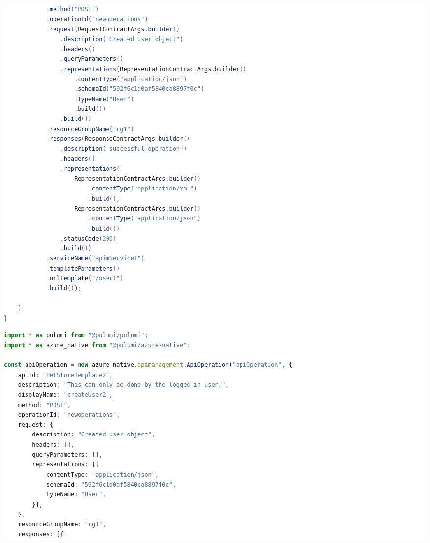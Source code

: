```java
            .method("POST")
            .operationId("newoperations")
            .request(RequestContractArgs.builder()
                .description("Created user object")
                .headers()
                .queryParameters()
                .representations(RepresentationContractArgs.builder()
                    .contentType("application/json")
                    .schemaId("592f6c1d0af5840ca8897f0c")
                    .typeName("User")
                    .build())
                .build())
            .resourceGroupName("rg1")
            .responses(ResponseContractArgs.builder()
                .description("successful operation")
                .headers()
                .representations(                
                    RepresentationContractArgs.builder()
                        .contentType("application/xml")
                        .build(),
                    RepresentationContractArgs.builder()
                        .contentType("application/json")
                        .build())
                .statusCode(200)
                .build())
            .serviceName("apimService1")
            .templateParameters()
            .urlTemplate("/user1")
            .build());

    }
}

```


</pulumi-choosable>
</div>


<div>
<pulumi-choosable type="language" values="typescript">


```typescript
import * as pulumi from "@pulumi/pulumi";
import * as azure_native from "@pulumi/azure-native";

const apiOperation = new azure_native.apimanagement.ApiOperation("apiOperation", {
    apiId: "PetStoreTemplate2",
    description: "This can only be done by the logged in user.",
    displayName: "createUser2",
    method: "POST",
    operationId: "newoperations",
    request: {
        description: "Created user object",
        headers: [],
        queryParameters: [],
        representations: [{
            contentType: "application/json",
            schemaId: "592f6c1d0af5840ca8897f0c",
            typeName: "User",
        }],
    },
    resourceGroupName: "rg1",
    responses: [{
```